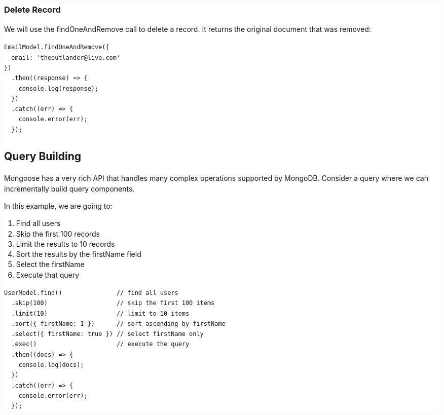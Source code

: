 
### Delete Record

We will use the findOneAndRemove call to delete a record. It returns the original document that was removed:

```
EmailModel.findOneAndRemove({
  email: 'theoutlander@live.com'
})
  .then((response) => {
    console.log(response);
  })
  .catch((err) => {
    console.error(err);
  });
```

## Query Building

Mongoose has a very rich API that handles many complex operations supported by MongoDB. Consider a query where we can incrementally build query components.

In this example, we are going to:

1. Find all users
2. Skip the first 100 records
3. Limit the results to 10 records
4. Sort the results by the firstName field
5. Select the firstName
6. Execute that query

```
UserModel.find()               // find all users
  .skip(100)                   // skip the first 100 items
  .limit(10)                   // limit to 10 items
  .sort({ firstName: 1 })      // sort ascending by firstName
  .select({ firstName: true }) // select firstName only
  .exec()                      // execute the query
  .then((docs) => {
    console.log(docs);
  })
  .catch((err) => {
    console.error(err);
  });
```
